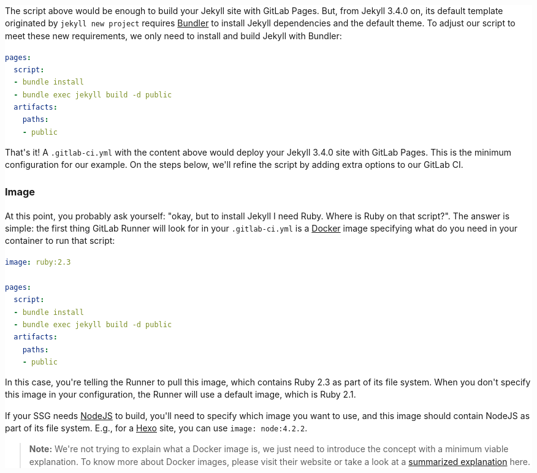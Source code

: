 The script above would be enough to build your Jekyll
site with GitLab Pages. But, from Jekyll 3.4.0 on, its default
template originated by `jekyll new project` requires
[Bundler](http://bundler.io/) to install Jekyll dependencies
and the default theme. To adjust our script to meet these new
requirements, we only need to install and build Jekyll with Bundler:

```yaml
pages:
  script:
  - bundle install
  - bundle exec jekyll build -d public
  artifacts:
    paths:
    - public
```

That's it! A `.gitlab-ci.yml` with the content above would deploy
your Jekyll 3.4.0 site with GitLab Pages. This is the minimum
configuration for our example. On the steps below, we'll refine
the script by adding extra options to our GitLab CI.

### Image

At this point, you probably ask yourself: "okay, but to install Jekyll
I need Ruby. Where is Ruby on that script?". The answer is simple: the
first thing GitLab Runner will look for in your `.gitlab-ci.yml` is a
[Docker](https://www.docker.com/) image specifying what do you need in
your container to run that script:

```yaml
image: ruby:2.3

pages:
  script:
  - bundle install
  - bundle exec jekyll build -d public
  artifacts:
    paths:
    - public
```

In this case, you're telling the Runner to pull this image, which
contains Ruby 2.3 as part of its file system. When you don't specify
this image in your configuration, the Runner will use a default
image, which is Ruby 2.1.

If your SSG needs [NodeJS](https://nodejs.org/) to build, you'll
need to specify which image you want to use, and this image should
contain NodeJS as part of its file system. E.g., for a
[Hexo](https://gitlab.com/pages/hexo) site, you can use `image: node:4.2.2`.

>**Note:**
We're not trying to explain what a Docker image is,
we just need to introduce the concept with a minimum viable
explanation. To know more about Docker images, please visit
their website or take a look at a
[summarized explanation](http://paislee.io/how-to-automate-docker-deployments/) here.
